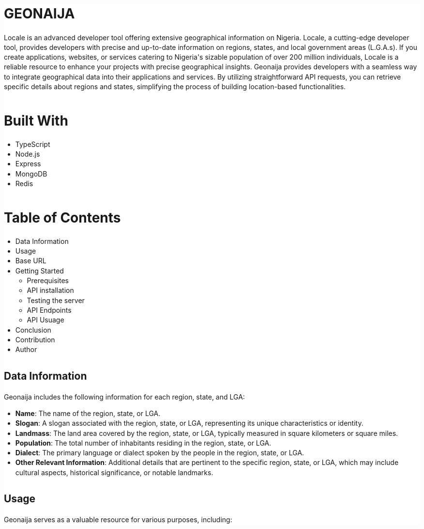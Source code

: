 
# GEONAIJA
Locale is an advanced developer tool offering extensive geographical information on Nigeria. Locale, a cutting-edge developer tool, provides developers with precise and up-to-date information on regions, states, and local government areas (L.G.A.s). If you create applications, websites, or services catering to Nigeria's sizable population of over 200 million individuals, Locale is a reliable resource to enhance your projects with precise geographical insights.
Geonaija provides developers with a seamless way to integrate geographical data into their applications and services. By utilizing straightforward API requests, you can retrieve specific details about regions and states, simplifying the process of building location-based functionalities.

# Built With
- TypeScript
- Node.js
- Express
- MongoDB
- Redis

# Table of Contents
- Data Information
- Usage
- Base URL
- Getting Started
    - Prerequisites
    - API installation
    - Testing the server
    - API Endpoints
    - API Usuage
- Conclusion
- Contribution
- Author



## Data Information

Geonaija  includes the following information for each region, state, and LGA:

- **Name**: The name of the region, state, or LGA.
- **Slogan**: A slogan associated with the region, state, or LGA, representing its unique characteristics or identity.
- **Landmass**: The land area covered by the region, state, or LGA, typically measured in square kilometers or square miles.
- **Population**: The total number of inhabitants residing in the region, state, or LGA.
- **Dialect**: The primary language or dialect spoken by the people in the region, state, or LGA.
- **Other Relevant Information**: Additional details that are pertinent to the specific region, state, or LGA, which may include cultural aspects, historical significance, or notable landmarks.

## Usage
Geonaija serves as a valuable resource for various purposes, including:
